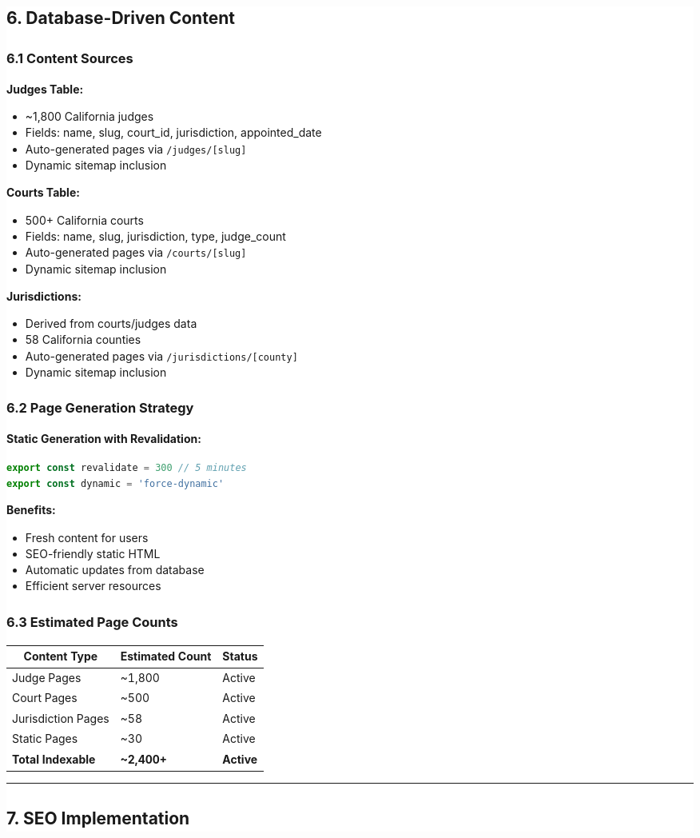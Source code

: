 ## 6. Database-Driven Content

### 6.1 Content Sources

**Judges Table:**
- ~1,800 California judges
- Fields: name, slug, court_id, jurisdiction, appointed_date
- Auto-generated pages via `/judges/[slug]`
- Dynamic sitemap inclusion

**Courts Table:**
- 500+ California courts
- Fields: name, slug, jurisdiction, type, judge_count
- Auto-generated pages via `/courts/[slug]`
- Dynamic sitemap inclusion

**Jurisdictions:**
- Derived from courts/judges data
- 58 California counties
- Auto-generated pages via `/jurisdictions/[county]`
- Dynamic sitemap inclusion

### 6.2 Page Generation Strategy

**Static Generation with Revalidation:**
```typescript
export const revalidate = 300 // 5 minutes
export const dynamic = 'force-dynamic'
```

**Benefits:**
- Fresh content for users
- SEO-friendly static HTML
- Automatic updates from database
- Efficient server resources

### 6.3 Estimated Page Counts

| Content Type | Estimated Count | Status |
|--------------|----------------|--------|
| Judge Pages | ~1,800 | Active |
| Court Pages | ~500 | Active |
| Jurisdiction Pages | ~58 | Active |
| Static Pages | ~30 | Active |
| **Total Indexable** | **~2,400+** | **Active** |

---

## 7. SEO Implementation
